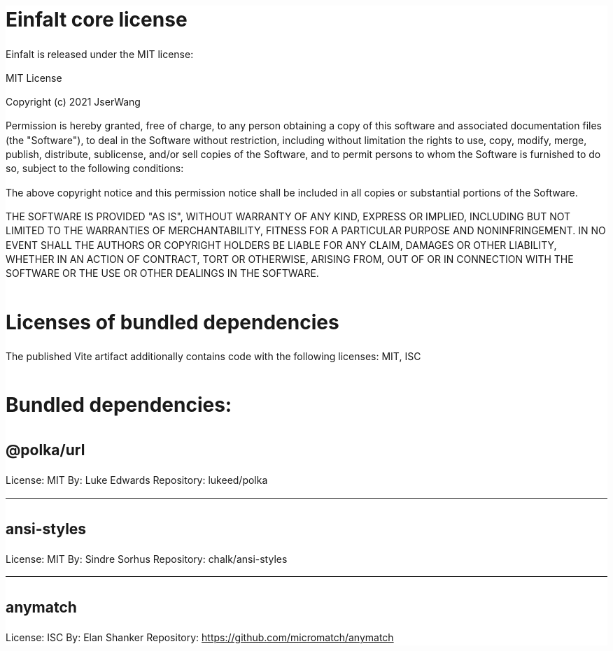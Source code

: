 # Einfalt core license
Einfalt is released under the MIT license:

MIT License

Copyright (c) 2021 JserWang

Permission is hereby granted, free of charge, to any person obtaining a copy
of this software and associated documentation files (the "Software"), to deal
in the Software without restriction, including without limitation the rights
to use, copy, modify, merge, publish, distribute, sublicense, and/or sell
copies of the Software, and to permit persons to whom the Software is
furnished to do so, subject to the following conditions:

The above copyright notice and this permission notice shall be included in all
copies or substantial portions of the Software.

THE SOFTWARE IS PROVIDED "AS IS", WITHOUT WARRANTY OF ANY KIND, EXPRESS OR
IMPLIED, INCLUDING BUT NOT LIMITED TO THE WARRANTIES OF MERCHANTABILITY,
FITNESS FOR A PARTICULAR PURPOSE AND NONINFRINGEMENT. IN NO EVENT SHALL THE
AUTHORS OR COPYRIGHT HOLDERS BE LIABLE FOR ANY CLAIM, DAMAGES OR OTHER
LIABILITY, WHETHER IN AN ACTION OF CONTRACT, TORT OR OTHERWISE, ARISING FROM,
OUT OF OR IN CONNECTION WITH THE SOFTWARE OR THE USE OR OTHER DEALINGS IN THE
SOFTWARE.

# Licenses of bundled dependencies
The published Vite artifact additionally contains code with the following licenses:
MIT, ISC

# Bundled dependencies:
## @polka/url
License: MIT
By: Luke Edwards
Repository: lukeed/polka

---------------------------------------

## ansi-styles
License: MIT
By: Sindre Sorhus
Repository: chalk/ansi-styles

---------------------------------------

## anymatch
License: ISC
By: Elan Shanker
Repository: https://github.com/micromatch/anymatch
